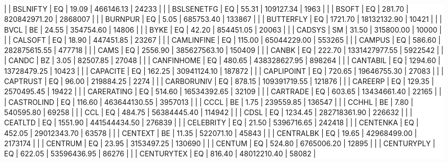 |  | BSLNIFTY | EQ | 19.09 | 466146.13 | 24233 |
|  | BSLSENETFG | EQ | 55.31 | 109127.34 | 1963 |
|  | BSOFT | EQ | 281.70 | 820842971.20 | 2868007 |
|  | BURNPUR | EQ | 5.05 | 685753.40 | 133867 |
|  | BUTTERFLY | EQ | 1721.70 | 18132132.90 | 10421 |
|  | BVCL | BE | 24.55 | 354754.60 | 14806 |
|  | BYKE | EQ | 42.20 | 854451.05 | 20063 |
|  | CADSYS | SM | 31.50 | 315800.00 | 10000 |
|  | CALSOFT | EQ | 18.90 | 447451.85 | 23267 |
|  | CAMLINFINE | EQ | 115.00 | 65044229.00 | 553265 |
|  | CAMPUS | EQ | 586.60 | 282875615.55 | 477718 |
|  | CAMS | EQ | 2556.90 | 385627563.10 | 150409 |
|  | CANBK | EQ | 222.70 | 1331427977.55 | 5922542 |
|  | CANDC | BZ | 3.05 | 82507.85 | 27048 |
|  | CANFINHOME | EQ | 480.65 | 438328627.95 | 898264 |
|  | CANTABIL | EQ | 1294.60 | 13728479.25 | 10423 |
|  | CAPACITE | EQ | 162.25 | 30941124.10 | 187872 |
|  | CAPLIPOINT | EQ | 720.65 | 19646755.30 | 27083 |
|  | CAPTRUST | EQ | 96.00 | 219884.25 | 2274 |
|  | CARBORUNIV | EQ | 878.15 | 109391719.55 | 121876 |
|  | CAREERP | EQ | 129.35 | 2570495.45 | 19422 |
|  | CARERATING | EQ | 514.60 | 16534392.65 | 32109 |
|  | CARTRADE | EQ | 603.65 | 13434661.40 | 22165 |
|  | CASTROLIND | EQ | 116.60 | 463644130.55 | 3957013 |
|  | CCCL | BE | 1.75 | 239559.85 | 136547 |
|  | CCHHL | BE | 7.80 | 540595.80 | 69258 |
|  | CCL | EQ | 484.75 | 56384445.40 | 114942 |
|  | CDSL | EQ | 1234.45 | 282718361.90 | 226632 |
|  | CEATLTD | EQ | 1551.90 | 441544434.50 | 276839 |
|  | CELEBRITY | EQ | 21.50 | 5396716.65 | 242418 |
|  | CENTENKA | EQ | 452.05 | 29012343.70 | 63578 |
|  | CENTEXT | BE | 11.35 | 522071.10 | 45843 |
|  | CENTRALBK | EQ | 19.65 | 42968499.00 | 2173174 |
|  | CENTRUM | EQ | 23.95 | 3153497.25 | 130690 |
|  | CENTUM | EQ | 524.80 | 6765006.20 | 12895 |
|  | CENTURYPLY | EQ | 622.05 | 53596436.95 | 86276 |
|  | CENTURYTEX | EQ | 816.40 | 48012210.40 | 58082 |